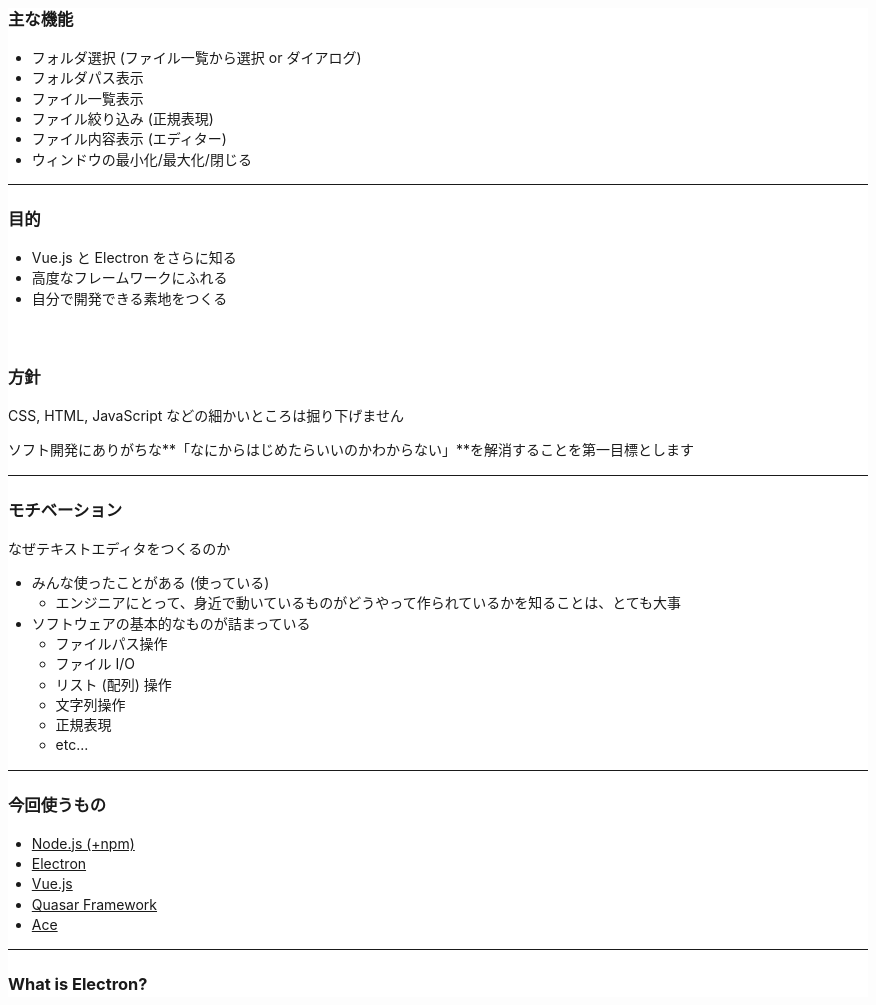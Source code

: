 
### 主な機能

- フォルダ選択 (ファイル一覧から選択 or ダイアログ)
- フォルダパス表示
- ファイル一覧表示
- ファイル絞り込み (正規表現)
- ファイル内容表示 (エディター)
- ウィンドウの最小化/最大化/閉じる

---

### 目的

- Vue.js と Electron をさらに知る
- 高度なフレームワークにふれる
- 自分で開発できる素地をつくる

<br>

### 方針

CSS, HTML, JavaScript などの細かいところは掘り下げません

ソフト開発にありがちな**「なにからはじめたらいいのかわからない」**を解消することを第一目標とします

---

### モチベーション

なぜテキストエディタをつくるのか

- みんな使ったことがある (使っている)
    - エンジニアにとって、身近で動いているものがどうやって作られているかを知ることは、とても大事
- ソフトウェアの基本的なものが詰まっている
    - ファイルパス操作
    - ファイル I/O
    - リスト (配列) 操作
    - 文字列操作
    - 正規表現
    - etc...

---

### 今回使うもの

- [Node.js (+npm)](https://nodejs.org/ja/)
- [Electron](https://electronjs.org/)
- [Vue.js](https://jp.vuejs.org/)
- [Quasar Framework](https://quasar.dev/)
- [Ace](https://ace.c9.io/)

---

### What is Electron?
